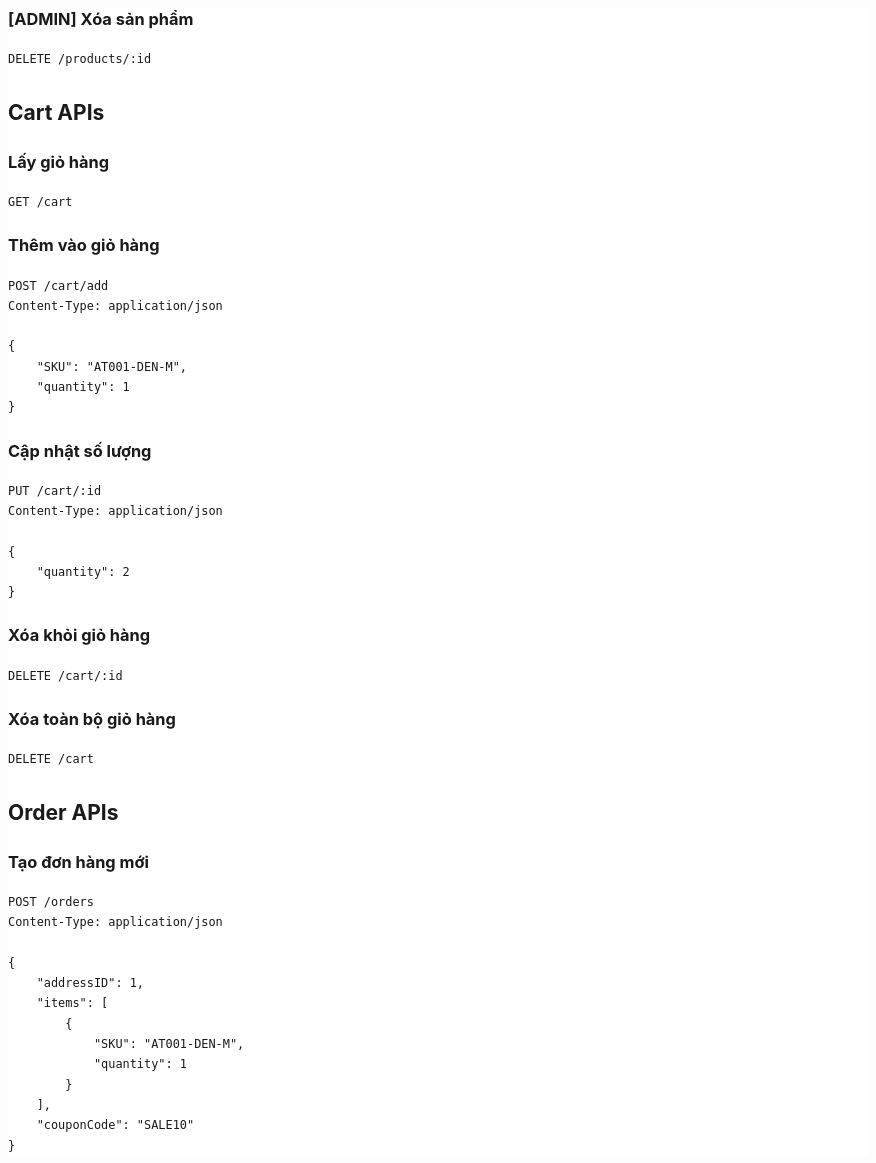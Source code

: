 ### [ADMIN] Xóa sản phẩm
```http
DELETE /products/:id
```

## Cart APIs

### Lấy giỏ hàng
```http
GET /cart
```

### Thêm vào giỏ hàng
```http
POST /cart/add
Content-Type: application/json

{
    "SKU": "AT001-DEN-M",
    "quantity": 1
}
```

### Cập nhật số lượng
```http
PUT /cart/:id
Content-Type: application/json

{
    "quantity": 2
}
```

### Xóa khỏi giỏ hàng
```http
DELETE /cart/:id
```

### Xóa toàn bộ giỏ hàng
```http
DELETE /cart
```

## Order APIs

### Tạo đơn hàng mới
```http
POST /orders
Content-Type: application/json

{
    "addressID": 1,
    "items": [
        {
            "SKU": "AT001-DEN-M",
            "quantity": 1
        }
    ],
    "couponCode": "SALE10"
}
```
